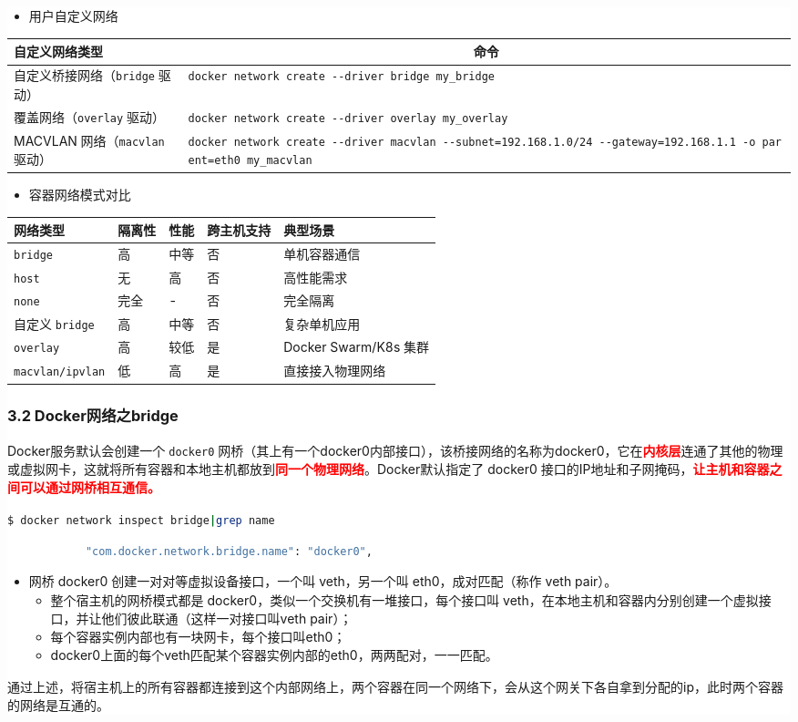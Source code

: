 - 用户自定义网络

| 自定义网络类型                  | 命令                                                         |
| :------------------------------ | ------------------------------------------------------------ |
| 自定义桥接网络（`bridge` 驱动） | `docker network create --driver bridge my_bridge`            |
| 覆盖网络（`overlay` 驱动）      | `docker network create --driver overlay my_overlay`          |
| MACVLAN 网络（`macvlan` 驱动）  | `docker network create --driver macvlan --subnet=192.168.1.0/24 --gateway=192.168.1.1 -o parent=eth0 my_macvlan` |

- 容器网络模式对比

| 网络类型         | 隔离性 | 性能 | 跨主机支持 | 典型场景              |
| :--------------- | :----- | :--- | :--------- | :-------------------- |
| `bridge`         | 高     | 中等 | 否         | 单机容器通信          |
| `host`           | 无     | 高   | 否         | 高性能需求            |
| `none`           | 完全   | -    | 否         | 完全隔离              |
| 自定义 `bridge`  | 高     | 中等 | 否         | 复杂单机应用          |
| `overlay`        | 高     | 较低 | 是         | Docker Swarm/K8s 集群 |
| `macvlan/ipvlan` | 低     | 高   | 是         | 直接接入物理网络      |



### 3.2 Docker网络之bridge

Docker服务默认会创建一个 `docker0` 网桥（其上有一个docker0内部接口），该桥接网络的名称为docker0，它在<span style="color:red;font-weight:bold;">内核层</span>连通了其他的物理或虚拟网卡，这就将所有容器和本地主机都放到<span style="color:red;font-weight:bold;">同一个物理网络</span>。Docker默认指定了 docker0 接口的IP地址和子网掩码，<span style="color:red;font-weight:bold;">让主机和容器之间可以通过网桥相互通信。</span>

```bash
$ docker network inspect bridge|grep name
```

```bash
            "com.docker.network.bridge.name": "docker0",
```



- 网桥 docker0 创建一对对等虚拟设备接口，一个叫 veth，另一个叫 eth0，成对匹配（称作 veth pair）。
  - 整个宿主机的网桥模式都是 docker0，类似一个交换机有一堆接口，每个接口叫 veth，在本地主机和容器内分别创建一个虚拟接口，并让他们彼此联通（这样一对接口叫veth pair）；
  - 每个容器实例内部也有一块网卡，每个接口叫eth0；
  - docker0上面的每个veth匹配某个容器实例内部的eth0，两两配对，一一匹配。

通过上述，将宿主机上的所有容器都连接到这个内部网络上，两个容器在同一个网络下，会从这个网关下各自拿到分配的ip，此时两个容器的网络是互通的。
